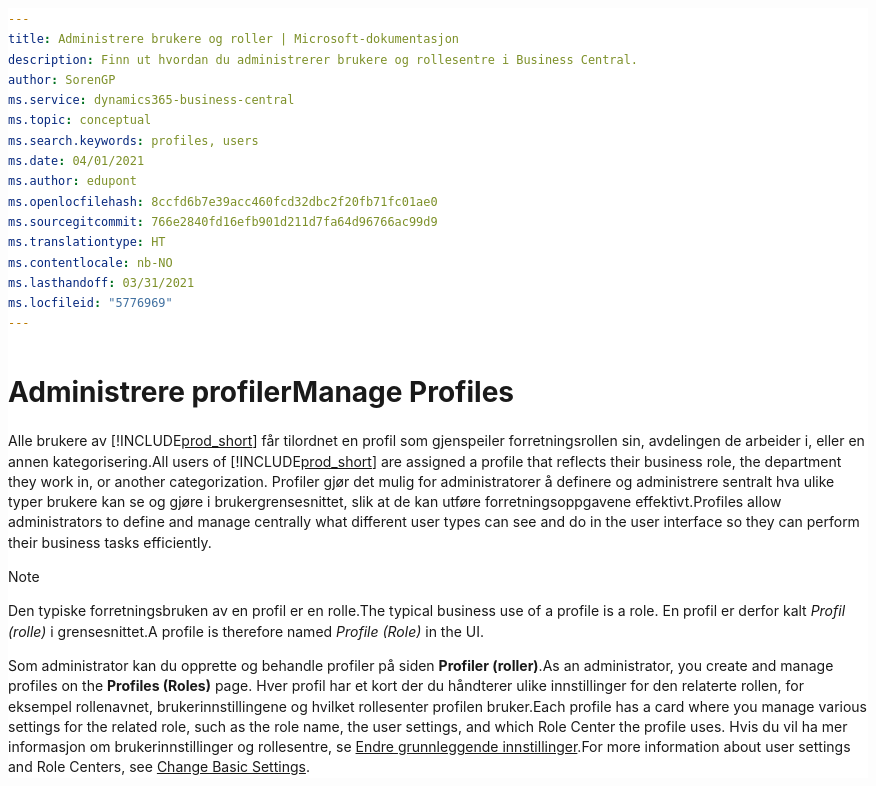 ```yaml
---
title: Administrere brukere og roller | Microsoft-dokumentasjon
description: Finn ut hvordan du administrerer brukere og rollesentre i Business Central.
author: SorenGP
ms.service: dynamics365-business-central
ms.topic: conceptual
ms.search.keywords: profiles, users
ms.date: 04/01/2021
ms.author: edupont
ms.openlocfilehash: 8ccfd6b7e39acc460fcd32dbc2f20fb71fc01ae0
ms.sourcegitcommit: 766e2840fd16efb901d211d7fa64d96766ac99d9
ms.translationtype: HT
ms.contentlocale: nb-NO
ms.lasthandoff: 03/31/2021
ms.locfileid: "5776969"
---
```

# <a name="manage-profiles"></a><span data-ttu-id="6fd6e-103">Administrere profiler</span><span class="sxs-lookup"><span data-stu-id="6fd6e-103">Manage Profiles</span></span>

<span data-ttu-id="6fd6e-104">Alle brukere av [!INCLUDE[prod_short](includes/prod_short.md)] får tilordnet en profil som gjenspeiler forretningsrollen sin, avdelingen de arbeider i, eller en annen kategorisering.</span><span class="sxs-lookup"><span data-stu-id="6fd6e-104">All users of [!INCLUDE[prod_short](includes/prod_short.md)] are assigned a profile that reflects their business role, the department they work in, or another categorization.</span></span> <span data-ttu-id="6fd6e-105">Profiler gjør det mulig for administratorer å definere og administrere sentralt hva ulike typer brukere kan se og gjøre i brukergrensesnittet, slik at de kan utføre forretningsoppgavene effektivt.</span><span class="sxs-lookup"><span data-stu-id="6fd6e-105">Profiles allow administrators to define and manage centrally what different user types can see and do in the user interface so they can perform their business tasks efficiently.</span></span>

> [!NOTE]
> <span data-ttu-id="6fd6e-106">Den typiske forretningsbruken av en profil er en rolle.</span><span class="sxs-lookup"><span data-stu-id="6fd6e-106">The typical business use of a profile is a role.</span></span> <span data-ttu-id="6fd6e-107">En profil er derfor kalt *Profil (rolle)* i grensesnittet.</span><span class="sxs-lookup"><span data-stu-id="6fd6e-107">A profile is therefore named *Profile (Role)* in the UI.</span></span>

<span data-ttu-id="6fd6e-108">Som administrator kan du opprette og behandle profiler på siden **Profiler (roller)**.</span><span class="sxs-lookup"><span data-stu-id="6fd6e-108">As an administrator, you create and manage profiles on the **Profiles (Roles)** page.</span></span> <span data-ttu-id="6fd6e-109">Hver profil har et kort der du håndterer ulike innstillinger for den relaterte rollen, for eksempel rollenavnet, brukerinnstillingene og hvilket rollesenter profilen bruker.</span><span class="sxs-lookup"><span data-stu-id="6fd6e-109">Each profile has a card where you manage various settings for the related role, such as the role name, the user settings, and which Role Center the profile uses.</span></span> <span data-ttu-id="6fd6e-110">Hvis du vil ha mer informasjon om brukerinnstillinger og rollesentre, se [Endre grunnleggende innstillinger](ui-change-basic-settings.md).</span><span class="sxs-lookup"><span data-stu-id="6fd6e-110">For more information about user settings and Role Centers, see [Change Basic Settings](ui-change-basic-settings.md).</span></span>
